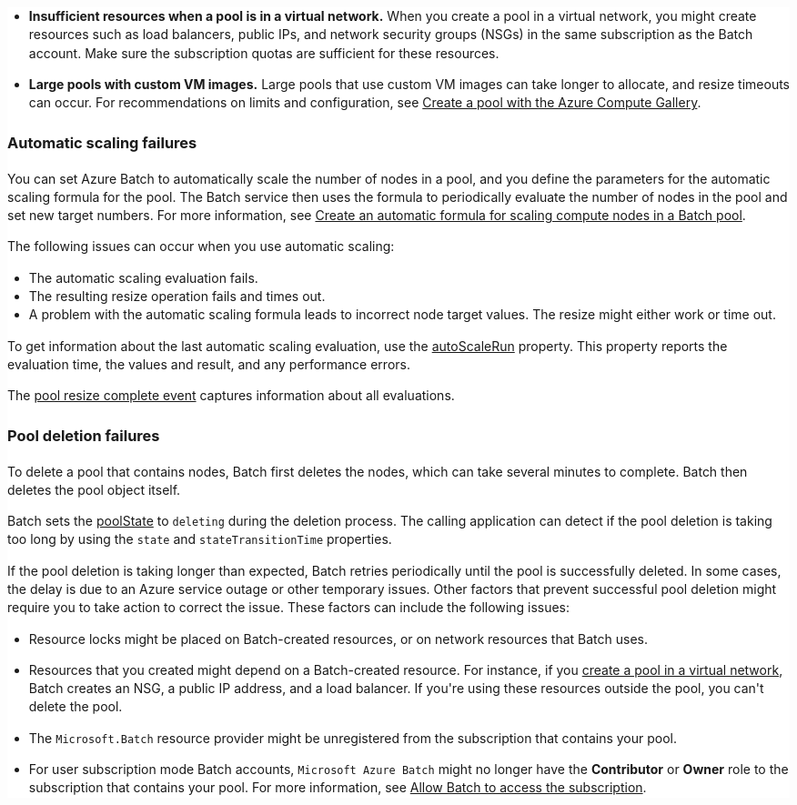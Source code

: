 - **Insufficient resources when a pool is in a virtual network.** When you create a pool in a virtual network, you might create resources such as load balancers, public IPs, and network security groups (NSGs) in the same subscription as the Batch account. Make sure the subscription quotas are sufficient for these resources.

- **Large pools with custom VM images.** Large pools that use custom VM images can take longer to allocate, and resize timeouts can occur. For recommendations on limits and configuration, see [Create a pool with the Azure Compute Gallery](batch-sig-images.md).

### Automatic scaling failures

You can set Azure Batch to automatically scale the number of nodes in a pool, and you define the parameters for the automatic scaling formula for the pool. The Batch service then uses the formula to periodically evaluate the number of nodes in the pool and set new target numbers. For more information, see [Create an automatic formula for scaling compute nodes in a Batch pool](batch-automatic-scaling.md).

The following issues can occur when you use automatic scaling:

- The automatic scaling evaluation fails.
- The resulting resize operation fails and times out.
- A problem with the automatic scaling formula leads to incorrect node target values. The resize might either work or time out.

To get information about the last automatic scaling evaluation, use the [autoScaleRun](/rest/api/batchservice/pool/get#autoscalerun) property. This property reports the evaluation time, the values and result, and any performance errors.

The [pool resize complete event](./batch-pool-resize-complete-event.md) captures information about all evaluations.

### Pool deletion failures

To delete a pool that contains nodes, Batch first deletes the nodes, which can take several minutes to complete. Batch then deletes the pool object itself.

Batch sets the [poolState](/rest/api/batchservice/pool/get#poolstate) to `deleting` during the deletion process. The calling application can detect if the pool deletion is taking too long by using the `state` and `stateTransitionTime` properties.

If the pool deletion is taking longer than expected, Batch retries periodically until the pool is successfully deleted. In some cases, the delay is due to an Azure service outage or other temporary issues. Other factors that prevent successful pool deletion might require you to take action to correct the issue. These factors can include the following issues:

- Resource locks might be placed on Batch-created resources, or on network resources that Batch uses.

- Resources that you created might depend on a Batch-created resource. For instance, if you [create a pool in a virtual network](batch-virtual-network.md), Batch creates an NSG, a public IP address, and a load balancer. If you're using these resources outside the pool, you can't delete the pool.

- The `Microsoft.Batch` resource provider might be unregistered from the subscription that contains your pool.

- For user subscription mode Batch accounts, `Microsoft Azure Batch` might no longer have the **Contributor** or **Owner** role to the subscription that contains your pool. For more information, see [Allow Batch to access the subscription](batch-account-create-portal.md#allow-azure-batch-to-access-the-subscription-one-time-operation).
